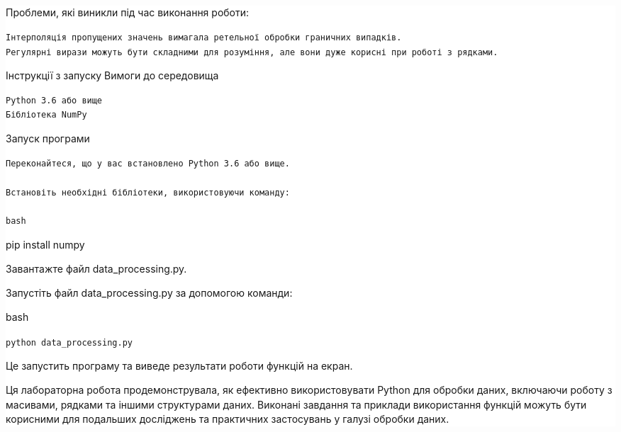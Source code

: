 Проблеми, які виникли під час виконання роботи:

    Інтерполяція пропущених значень вимагала ретельної обробки граничних випадків.
    Регулярні вирази можуть бути складними для розуміння, але вони дуже корисні при роботі з рядками.

Інструкції з запуску
Вимоги до середовища

    Python 3.6 або вище
    Бібліотека NumPy

Запуск програми

    Переконайтеся, що у вас встановлено Python 3.6 або вище.

    Встановіть необхідні бібліотеки, використовуючи команду:

    bash

pip install numpy

Завантажте файл data_processing.py.

Запустіть файл data_processing.py за допомогою команди:

bash

    python data_processing.py

Це запустить програму та виведе результати роботи функцій на екран.

Ця лабораторна робота продемонструвала, як ефективно використовувати Python для обробки даних, включаючи роботу з масивами, рядками та іншими структурами даних. Виконані завдання та приклади використання функцій можуть бути корисними для подальших досліджень та практичних застосувань у галузі обробки даних.
